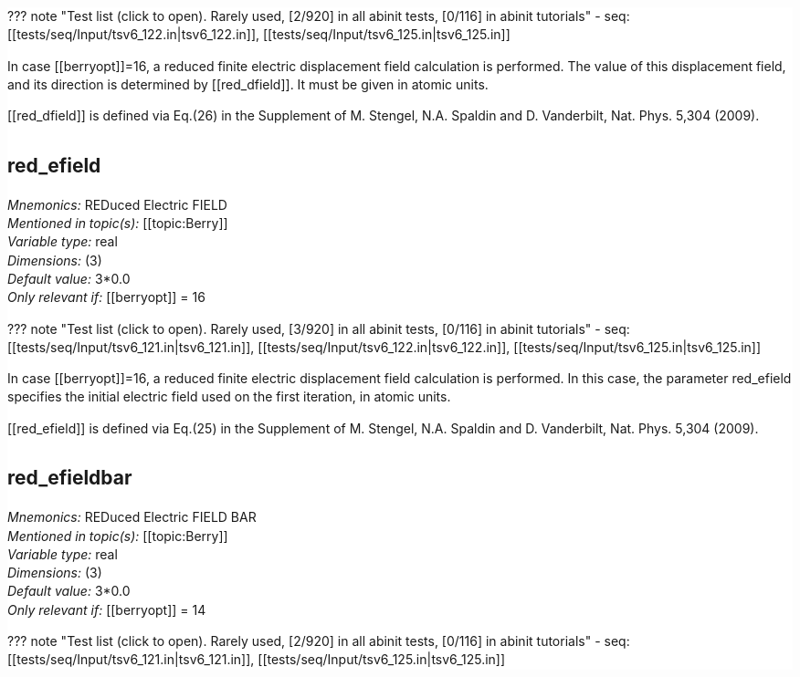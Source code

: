 ??? note "Test list (click to open). Rarely used, [2/920] in all abinit tests, [0/116] in abinit tutorials"
    - seq:  [[tests/seq/Input/tsv6_122.in|tsv6_122.in]], [[tests/seq/Input/tsv6_125.in|tsv6_125.in]]






In case [[berryopt]]=16, a reduced finite electric displacement field
calculation is performed. The value of this displacement field, and its
direction is determined by [[red_dfield]]. It must be given in atomic units.

[[red_dfield]] is defined via Eq.(26) in the Supplement of M. Stengel, N.A.
Spaldin and D. Vanderbilt, Nat. Phys. 5,304 (2009).

## **red_efield** 


*Mnemonics:* REDuced Electric FIELD  
*Mentioned in topic(s):* [[topic:Berry]]  
*Variable type:* real  
*Dimensions:* (3)  
*Default value:* 3*0.0  
*Only relevant if:* [[berryopt]] = 16  

??? note "Test list (click to open). Rarely used, [3/920] in all abinit tests, [0/116] in abinit tutorials"
    - seq:  [[tests/seq/Input/tsv6_121.in|tsv6_121.in]], [[tests/seq/Input/tsv6_122.in|tsv6_122.in]], [[tests/seq/Input/tsv6_125.in|tsv6_125.in]]






In case [[berryopt]]=16, a reduced finite electric displacement field
calculation is performed. In this case, the parameter red_efield specifies the
initial electric field used on the first iteration, in atomic units.

[[red_efield]] is defined via Eq.(25) in the Supplement of M. Stengel, N.A.
Spaldin and D. Vanderbilt, Nat. Phys. 5,304 (2009).

## **red_efieldbar** 


*Mnemonics:* REDuced Electric FIELD BAR  
*Mentioned in topic(s):* [[topic:Berry]]  
*Variable type:* real  
*Dimensions:* (3)  
*Default value:* 3*0.0  
*Only relevant if:* [[berryopt]] = 14  

??? note "Test list (click to open). Rarely used, [2/920] in all abinit tests, [0/116] in abinit tutorials"
    - seq:  [[tests/seq/Input/tsv6_121.in|tsv6_121.in]], [[tests/seq/Input/tsv6_125.in|tsv6_125.in]]




